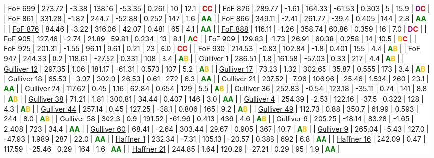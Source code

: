 | [FoF 699](/_clusters/fof699/) | 273.72 | -3.38 | 138.16 | -53.35 | 0.261 | 10 | 12.1 | <span style="color: red; font-weight: bold;">C</span><span style="color: red; font-weight: bold;">C</span> |
| [FoF 826](/_clusters/fof826/) | 289.77 | -1.61 | 164.33 | -61.53 | 0.303 | 5 | 15.9 | <span style="color: purple; font-weight: bold;">D</span><span style="color: red; font-weight: bold;">C</span> |
| [FoF 861](/_clusters/fof861/) | 331.28 | -1.82 | 244.7 | -52.88 | 0.252 | 147 | 1.6 | <span style="color: green; font-weight: bold;">A</span><span style="color: green; font-weight: bold;">A</span> |
| [FoF 866](/_clusters/fof866/) | 349.11 | -2.41 | 261.77 | -39.4 | 0.405 | 144 | 2.8 | <span style="color: green; font-weight: bold;">A</span><span style="color: green; font-weight: bold;">A</span> |
| [FoF 876](/_clusters/fof876/) | 84.46 | -3.22 | 316.06 | 42.07 | 0.481 | 65 | 4.1 | <span style="color: green; font-weight: bold;">A</span><span style="color: green; font-weight: bold;">A</span> |
| [FoF 888](/_clusters/fof888/) | 116.11 | -1.26 | 358.74 | 60.86 | 0.359 | 16 | 7.0 | <span style="color: purple; font-weight: bold;">D</span><span style="color: red; font-weight: bold;">C</span> |
| [FoF 905](/_clusters/fof905/) | 127.46 | -2.74 | 21.89 | 59.81 | 0.234 | 13 | 8.1 | <span style="color: green; font-weight: bold;">A</span><span style="color: red; font-weight: bold;">C</span> |
| [FoF 909](/_clusters/fof909/) | 129.83 | -1.73 | 26.91 | 60.38 | 0.258 | 14 | 10.5 | <span style="color: #FFC300; font-weight: bold;">B</span><span style="color: red; font-weight: bold;">C</span> |
| [FoF 925](/_clusters/fof925/) | 201.31 | -1.55 | 96.11 | 9.61 | 0.21 | 23 | 6.0 | <span style="color: red; font-weight: bold;">C</span><span style="color: red; font-weight: bold;">C</span> |
| [FoF 930](/_clusters/fof930/) | 214.53 | -0.83 | 102.84 | -1.8 | 0.401 | 155 | 4.4 | <span style="color: green; font-weight: bold;">A</span><span style="color: #FFC300; font-weight: bold;">B</span> |
| [FoF 947](/_clusters/fof947/) | 244.33 | 0.2 | 118.61 | -27.52 | 0.331 | 108 | 3.4 | <span style="color: green; font-weight: bold;">A</span><span style="color: #FFC300; font-weight: bold;">B</span> |
| [Gulliver 1](/_clusters/gulliver1/) | 286.51 | 1.8 | 161.58 | -57.03 | 0.33 | 217 | 4.4 | <span style="color: green; font-weight: bold;">A</span><span style="color: #FFC300; font-weight: bold;">B</span> |
| [Gulliver 12](/_clusters/gulliver12/) | 297.35 | 1.06 | 181.17 | -61.31 | 0.573 | 107 | 5.2 | <span style="color: green; font-weight: bold;">A</span><span style="color: #FFC300; font-weight: bold;">B</span> |
| [Gulliver 17](/_clusters/gulliver17/) | 73.23 | 1.32 | 302.65 | 35.87 | 0.555 | 173 | 3.4 | <span style="color: green; font-weight: bold;">A</span><span style="color: #FFC300; font-weight: bold;">B</span> |
| [Gulliver 18](/_clusters/gulliver18/) | 65.53 | -3.97 | 302.9 | 26.53 | 0.61 | 272 | 6.3 | <span style="color: green; font-weight: bold;">A</span><span style="color: green; font-weight: bold;">A</span> |
| [Gulliver 21](/_clusters/gulliver21/) | 237.52 | -7.96 | 106.96 | -25.46 | 1.534 | 260 | 23.1 | <span style="color: green; font-weight: bold;">A</span><span style="color: green; font-weight: bold;">A</span> |
| [Gulliver 24](/_clusters/gulliver24/) | 117.62 | 0.45 | 1.16 | 62.84 | 0.654 | 129 | 5.5 | <span style="color: green; font-weight: bold;">A</span><span style="color: #FFC300; font-weight: bold;">B</span> |
| [Gulliver 36](/_clusters/gulliver36/) | 252.83 | -0.54 | 123.18 | -35.11 | 0.74 | 141 | 8.8 | <span style="color: green; font-weight: bold;">A</span><span style="color: #FFC300; font-weight: bold;">B</span> |
| [Gulliver 38](/_clusters/gulliver38/) | 71.21 | 1.81 | 300.81 | 34.44 | 0.407 | 146 | 3.0 | <span style="color: green; font-weight: bold;">A</span><span style="color: green; font-weight: bold;">A</span> |
| [Gulliver 4](/_clusters/gulliver4/) | 254.39 | -2.53 | 122.16 | -37.5 | 0.322 | 128 | 4.3 | <span style="color: green; font-weight: bold;">A</span><span style="color: #FFC300; font-weight: bold;">B</span> |
| [Gulliver 44](/_clusters/gulliver44/) | 257.14 | 0.45 | 127.25 | -38.1 | 0.806 | 165 | 9.2 | <span style="color: green; font-weight: bold;">A</span><span style="color: #FFC300; font-weight: bold;">B</span> |
| [Gulliver 49](/_clusters/gulliver49/) | 112.73 | 0.88 | 350.7 | 61.99 | 0.593 | 244 | 8.0 | <span style="color: green; font-weight: bold;">A</span><span style="color: #FFC300; font-weight: bold;">B</span> |
| [Gulliver 58](/_clusters/gulliver58/) | 302.3 | 0.9 | 191.52 | -61.96 | 0.413 | 436 | 4.6 | <span style="color: green; font-weight: bold;">A</span><span style="color: #FFC300; font-weight: bold;">B</span> |
| [Gulliver 6](/_clusters/gulliver6/) | 205.25 | -18.14 | 83.28 | -1.65 | 2.408 | 723 | 34.4 | <span style="color: green; font-weight: bold;">A</span><span style="color: green; font-weight: bold;">A</span> |
| [Gulliver 60](/_clusters/gulliver60/) | 68.41 | -2.64 | 303.44 | 29.67 | 0.905 | 367 | 10.7 | <span style="color: green; font-weight: bold;">A</span><span style="color: #FFC300; font-weight: bold;">B</span> |
| [Gulliver 9](/_clusters/gulliver9/) | 265.04 | -5.43 | 127.0 | -47.93 | 1.989 | 287 | 22.0 | <span style="color: green; font-weight: bold;">A</span><span style="color: green; font-weight: bold;">A</span> |
| [Haffner 1](/_clusters/haffner1/) | 232.34 | -7.31 | 105.13 | -20.57 | 0.388 | 692 | 6.8 | <span style="color: green; font-weight: bold;">A</span><span style="color: green; font-weight: bold;">A</span> |
| [Haffner 16](/_clusters/haffner16/) | 242.09 | 0.47 | 117.59 | -25.46 | 0.29 | 164 | 1.6 | <span style="color: green; font-weight: bold;">A</span><span style="color: green; font-weight: bold;">A</span> |
| [Haffner 21](/_clusters/haffner21/) | 244.85 | 1.64 | 120.29 | -27.21 | 0.29 | 95 | 1.9 | <span style="color: green; font-weight: bold;">A</span><span style="color: green; font-weight: bold;">A</span> |